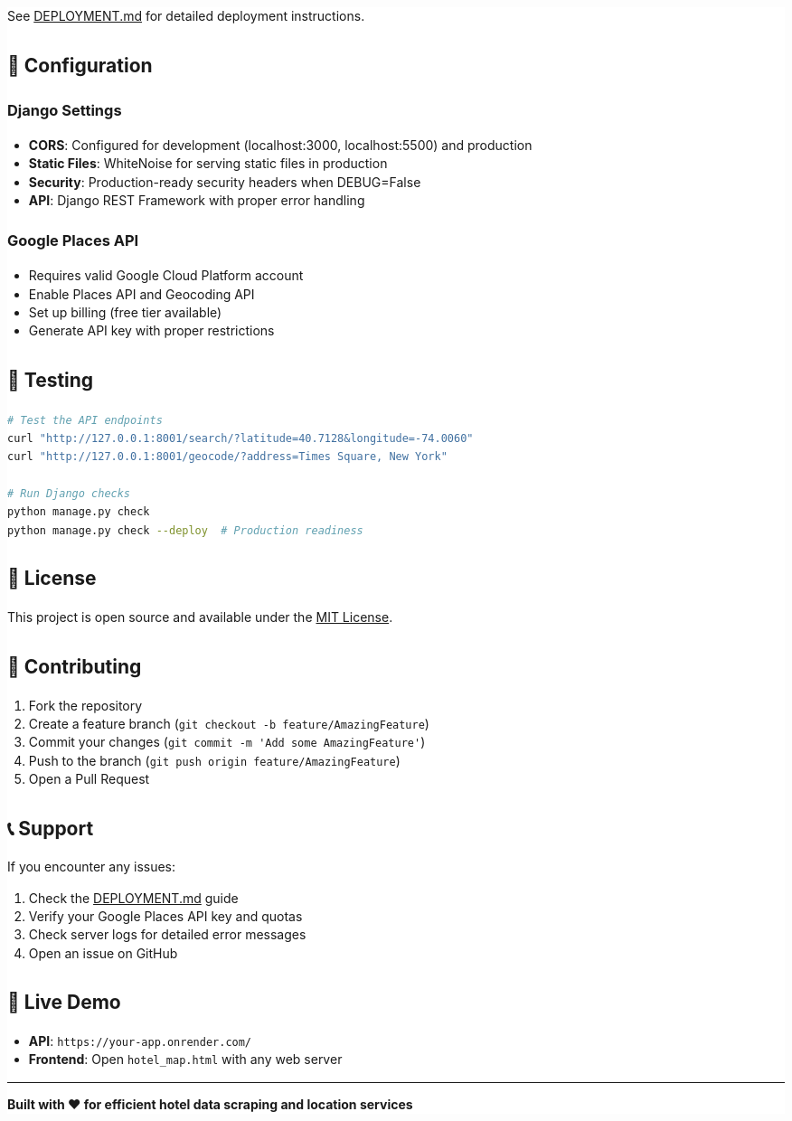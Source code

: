 See [DEPLOYMENT.md](DEPLOYMENT.md) for detailed deployment instructions.

## 🔧 Configuration

### Django Settings
- **CORS**: Configured for development (localhost:3000, localhost:5500) and production
- **Static Files**: WhiteNoise for serving static files in production
- **Security**: Production-ready security headers when DEBUG=False
- **API**: Django REST Framework with proper error handling

### Google Places API
- Requires valid Google Cloud Platform account
- Enable Places API and Geocoding API
- Set up billing (free tier available)
- Generate API key with proper restrictions

## 🧪 Testing

```bash
# Test the API endpoints
curl "http://127.0.0.1:8001/search/?latitude=40.7128&longitude=-74.0060"
curl "http://127.0.0.1:8001/geocode/?address=Times Square, New York"

# Run Django checks
python manage.py check
python manage.py check --deploy  # Production readiness
```

## 📝 License

This project is open source and available under the [MIT License](LICENSE).

## 🤝 Contributing

1. Fork the repository
2. Create a feature branch (`git checkout -b feature/AmazingFeature`)
3. Commit your changes (`git commit -m 'Add some AmazingFeature'`)
4. Push to the branch (`git push origin feature/AmazingFeature`)
5. Open a Pull Request

## 📞 Support

If you encounter any issues:
1. Check the [DEPLOYMENT.md](DEPLOYMENT.md) guide
2. Verify your Google Places API key and quotas
3. Check server logs for detailed error messages
4. Open an issue on GitHub

## 🚀 Live Demo

- **API**: `https://your-app.onrender.com/`
- **Frontend**: Open `hotel_map.html` with any web server

---

**Built with ❤️ for efficient hotel data scraping and location services**